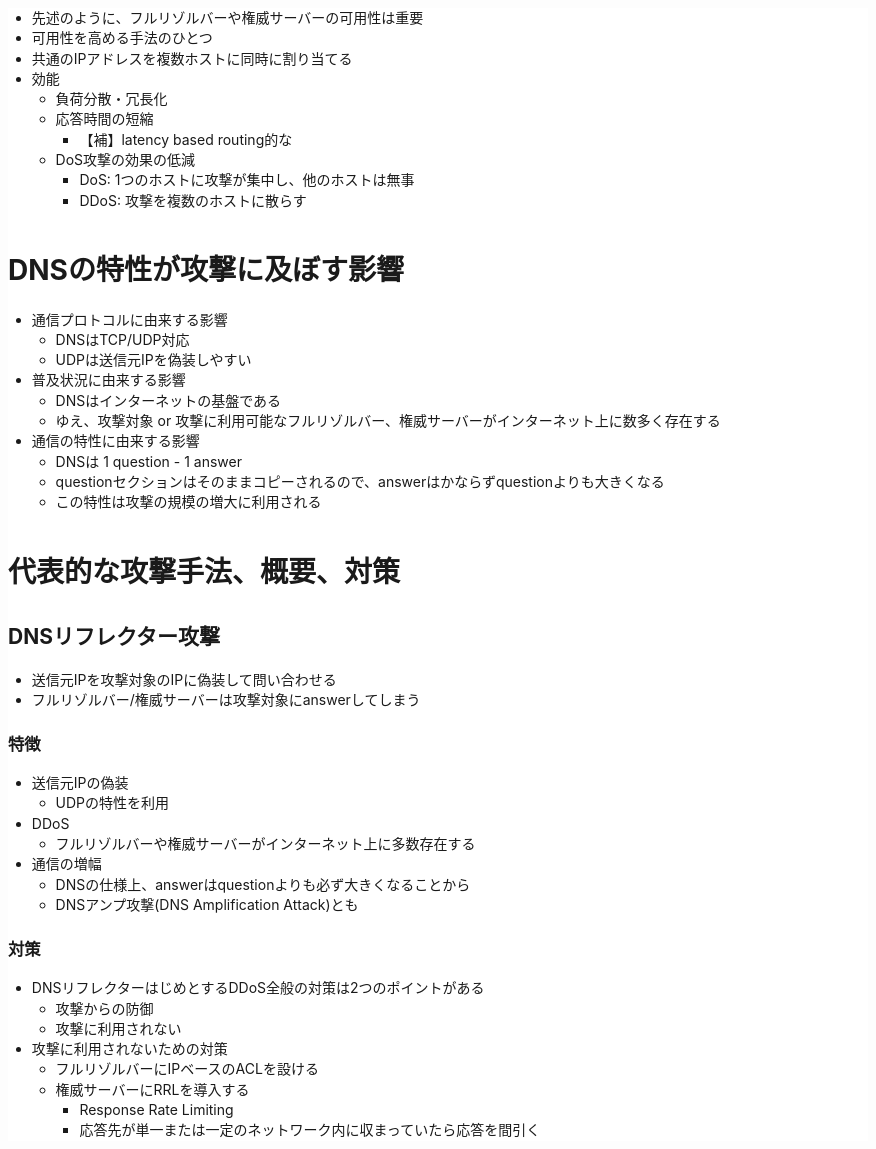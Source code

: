 - 先述のように、フルリゾルバーや権威サーバーの可用性は重要
- 可用性を高める手法のひとつ
- 共通のIPアドレスを複数ホストに同時に割り当てる
- 効能
    - 負荷分散・冗長化
    - 応答時間の短縮
        - 【補】latency based routing的な
    - DoS攻撃の効果の低減
        - DoS: 1つのホストに攻撃が集中し、他のホストは無事
        - DDoS: 攻撃を複数のホストに散らす

# DNSの特性が攻撃に及ぼす影響 #

- 通信プロトコルに由来する影響
    - DNSはTCP/UDP対応
    - UDPは送信元IPを偽装しやすい
- 普及状況に由来する影響
    - DNSはインターネットの基盤である
    - ゆえ、攻撃対象 or 攻撃に利用可能なフルリゾルバー、権威サーバーがインターネット上に数多く存在する
- 通信の特性に由来する影響
    - DNSは 1 question - 1 answer
    - questionセクションはそのままコピーされるので、answerはかならずquestionよりも大きくなる
    - この特性は攻撃の規模の増大に利用される



# 代表的な攻撃手法、概要、対策 #

## DNSリフレクター攻撃 ##

- 送信元IPを攻撃対象のIPに偽装して問い合わせる
- フルリゾルバー/権威サーバーは攻撃対象にanswerしてしまう

### 特徴 ###

- 送信元IPの偽装
    - UDPの特性を利用
- DDoS
    - フルリゾルバーや権威サーバーがインターネット上に多数存在する
- 通信の増幅
    - DNSの仕様上、answerはquestionよりも必ず大きくなることから
    - DNSアンプ攻撃(DNS Amplification Attack)とも

### 対策 ###

- DNSリフレクターはじめとするDDoS全般の対策は2つのポイントがある
    - 攻撃からの防御
    - 攻撃に利用されない
- 攻撃に利用されないための対策
    - フルリゾルバーにIPベースのACLを設ける
    - 権威サーバーにRRLを導入する
        - Response Rate Limiting
        - 応答先が単一または一定のネットワーク内に収まっていたら応答を間引く
